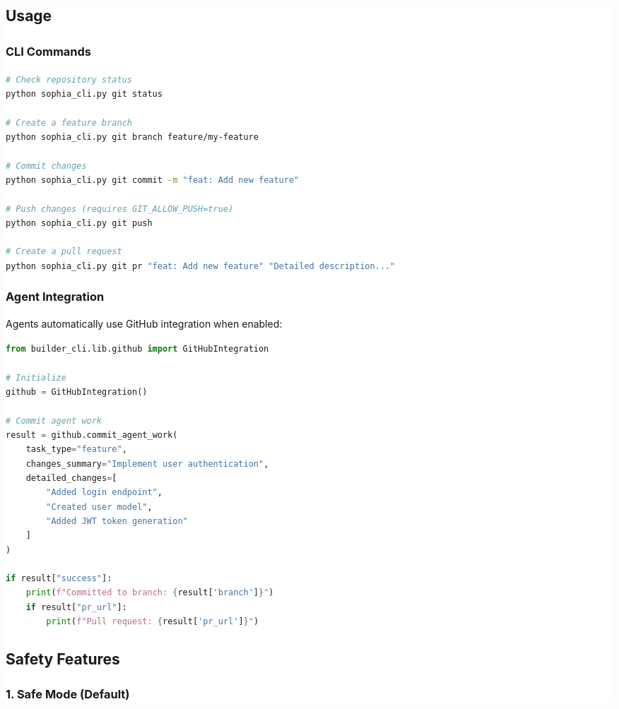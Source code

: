 ## Usage

### CLI Commands

```bash
# Check repository status
python sophia_cli.py git status

# Create a feature branch
python sophia_cli.py git branch feature/my-feature

# Commit changes
python sophia_cli.py git commit -m "feat: Add new feature"

# Push changes (requires GIT_ALLOW_PUSH=true)
python sophia_cli.py git push

# Create a pull request
python sophia_cli.py git pr "feat: Add new feature" "Detailed description..."
```

### Agent Integration

Agents automatically use GitHub integration when enabled:

```python
from builder_cli.lib.github import GitHubIntegration

# Initialize
github = GitHubIntegration()

# Commit agent work
result = github.commit_agent_work(
    task_type="feature",
    changes_summary="Implement user authentication",
    detailed_changes=[
        "Added login endpoint",
        "Created user model",
        "Added JWT token generation"
    ]
)

if result["success"]:
    print(f"Committed to branch: {result['branch']}")
    if result["pr_url"]:
        print(f"Pull request: {result['pr_url']}")
```

## Safety Features

### 1. Safe Mode (Default)
